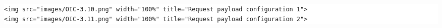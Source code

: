 	<img src="images/OIC-3.10.png" width="100%" title="Request payload configuration 1">
	<img src="images/OIC-3.11.png" width="100%" title="Request payload configuration 2">
